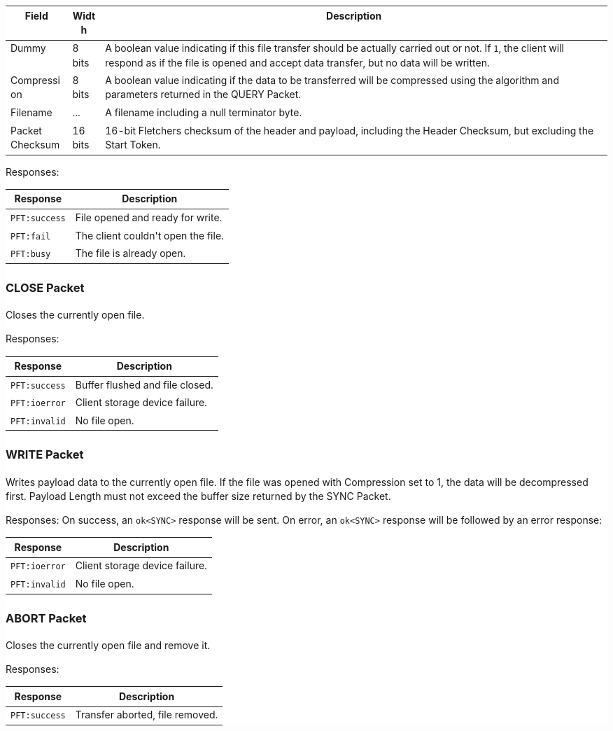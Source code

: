 | Field           | Width                  | Description |
|-----------------|------------------------|---|
| Dummy           |  8 bits | A boolean value indicating if this file transfer should be actually carried out or not. If `1`, the client will respond as if the file is opened and accept data transfer, but no data will be written. |
| Compression     |  8 bits | A boolean value indicating if the data to be transferred will be compressed using the algorithm and parameters returned in the QUERY Packet. |
| Filename        |   ...   | A filename including a null terminator byte. |
| Packet Checksum | 16 bits | 16-bit Fletchers checksum of the header and payload, including the Header Checksum, but excluding the Start Token. |

Responses:

| Response | Description |
|---|---|
| `PFT:success` | File opened and ready for write. |
| `PFT:fail`    | The client couldn't open the file. |
| `PFT:busy`    | The file is already open. |

### CLOSE Packet
Closes the currently open file.

Responses:

| Response | Description |
|---|---|
| `PFT:success` | Buffer flushed and file closed. |
| `PFT:ioerror` | Client storage device failure. |
| `PFT:invalid` | No file open. |

### WRITE Packet
Writes payload data to the currently open file. If the file was opened with Compression set to 1, the data will be decompressed first. Payload Length must not exceed the buffer size returned by the SYNC Packet.

Responses:
On success, an `ok<SYNC>` response will be sent. On error, an `ok<SYNC>` response will be followed by an error response:

| Response | Description |
|---|---|
| `PFT:ioerror` | Client storage device failure. |
| `PFT:invalid` | No file open. |

### ABORT Packet
Closes the currently open file and remove it.

Responses:

| Response | Description |
|---|---|
| `PFT:success` | Transfer aborted, file removed. |
